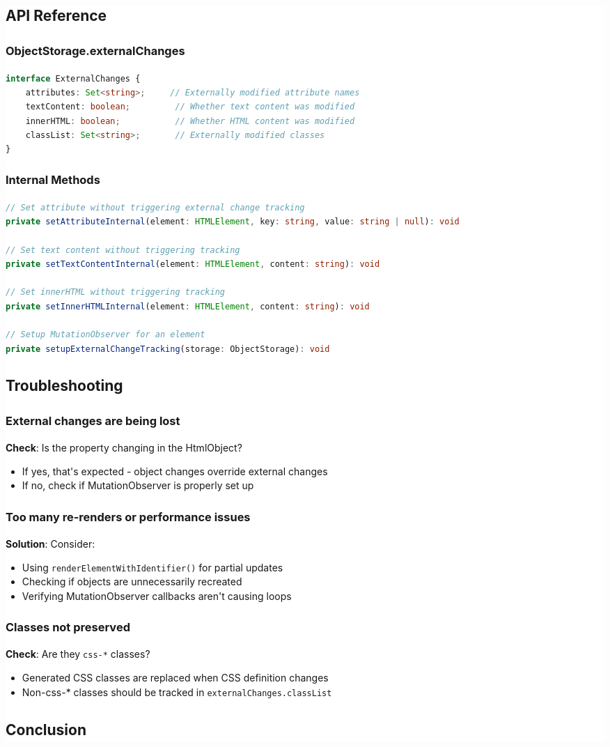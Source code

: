 ## API Reference

### ObjectStorage.externalChanges

```typescript
interface ExternalChanges {
    attributes: Set<string>;     // Externally modified attribute names
    textContent: boolean;         // Whether text content was modified
    innerHTML: boolean;           // Whether HTML content was modified
    classList: Set<string>;       // Externally modified classes
}
```

### Internal Methods

```typescript
// Set attribute without triggering external change tracking
private setAttributeInternal(element: HTMLElement, key: string, value: string | null): void

// Set text content without triggering tracking
private setTextContentInternal(element: HTMLElement, content: string): void

// Set innerHTML without triggering tracking
private setInnerHTMLInternal(element: HTMLElement, content: string): void

// Setup MutationObserver for an element
private setupExternalChangeTracking(storage: ObjectStorage): void
```

## Troubleshooting

### External changes are being lost

**Check**: Is the property changing in the HtmlObject?
- If yes, that's expected - object changes override external changes
- If no, check if MutationObserver is properly set up

### Too many re-renders or performance issues

**Solution**: Consider:
- Using `renderElementWithIdentifier()` for partial updates
- Checking if objects are unnecessarily recreated
- Verifying MutationObserver callbacks aren't causing loops

### Classes not preserved

**Check**: Are they `css-*` classes?
- Generated CSS classes are replaced when CSS definition changes
- Non-css-* classes should be tracked in `externalChanges.classList`

## Conclusion
